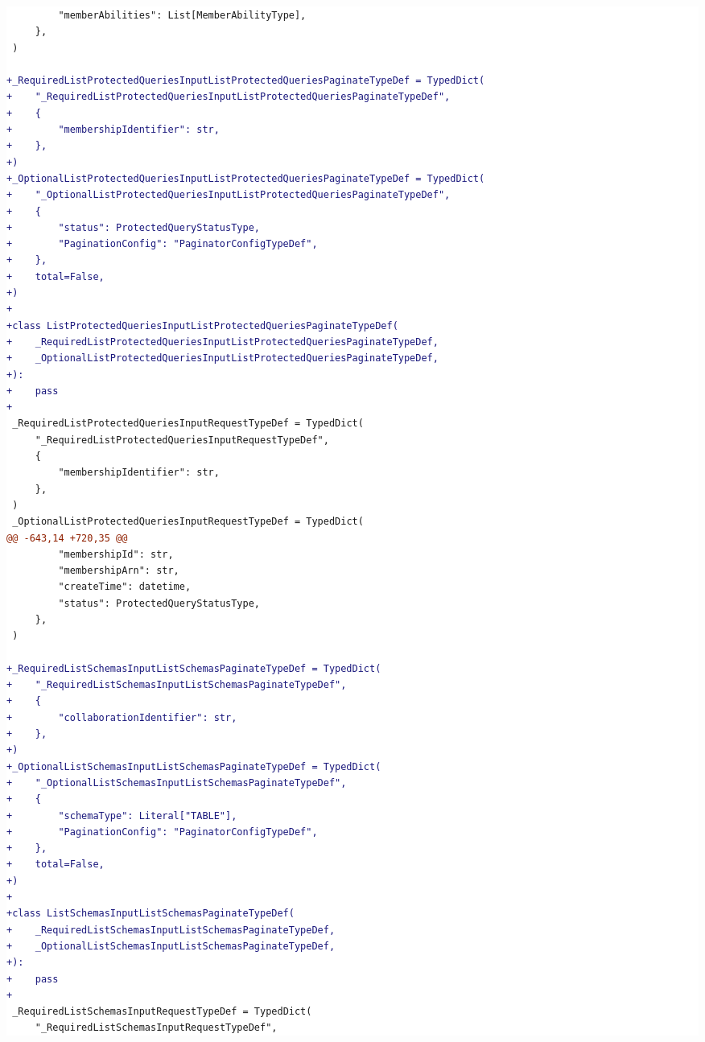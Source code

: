 ```diff
         "memberAbilities": List[MemberAbilityType],
     },
 )
 
+_RequiredListProtectedQueriesInputListProtectedQueriesPaginateTypeDef = TypedDict(
+    "_RequiredListProtectedQueriesInputListProtectedQueriesPaginateTypeDef",
+    {
+        "membershipIdentifier": str,
+    },
+)
+_OptionalListProtectedQueriesInputListProtectedQueriesPaginateTypeDef = TypedDict(
+    "_OptionalListProtectedQueriesInputListProtectedQueriesPaginateTypeDef",
+    {
+        "status": ProtectedQueryStatusType,
+        "PaginationConfig": "PaginatorConfigTypeDef",
+    },
+    total=False,
+)
+
+class ListProtectedQueriesInputListProtectedQueriesPaginateTypeDef(
+    _RequiredListProtectedQueriesInputListProtectedQueriesPaginateTypeDef,
+    _OptionalListProtectedQueriesInputListProtectedQueriesPaginateTypeDef,
+):
+    pass
+
 _RequiredListProtectedQueriesInputRequestTypeDef = TypedDict(
     "_RequiredListProtectedQueriesInputRequestTypeDef",
     {
         "membershipIdentifier": str,
     },
 )
 _OptionalListProtectedQueriesInputRequestTypeDef = TypedDict(
@@ -643,14 +720,35 @@
         "membershipId": str,
         "membershipArn": str,
         "createTime": datetime,
         "status": ProtectedQueryStatusType,
     },
 )
 
+_RequiredListSchemasInputListSchemasPaginateTypeDef = TypedDict(
+    "_RequiredListSchemasInputListSchemasPaginateTypeDef",
+    {
+        "collaborationIdentifier": str,
+    },
+)
+_OptionalListSchemasInputListSchemasPaginateTypeDef = TypedDict(
+    "_OptionalListSchemasInputListSchemasPaginateTypeDef",
+    {
+        "schemaType": Literal["TABLE"],
+        "PaginationConfig": "PaginatorConfigTypeDef",
+    },
+    total=False,
+)
+
+class ListSchemasInputListSchemasPaginateTypeDef(
+    _RequiredListSchemasInputListSchemasPaginateTypeDef,
+    _OptionalListSchemasInputListSchemasPaginateTypeDef,
+):
+    pass
+
 _RequiredListSchemasInputRequestTypeDef = TypedDict(
     "_RequiredListSchemasInputRequestTypeDef",
```